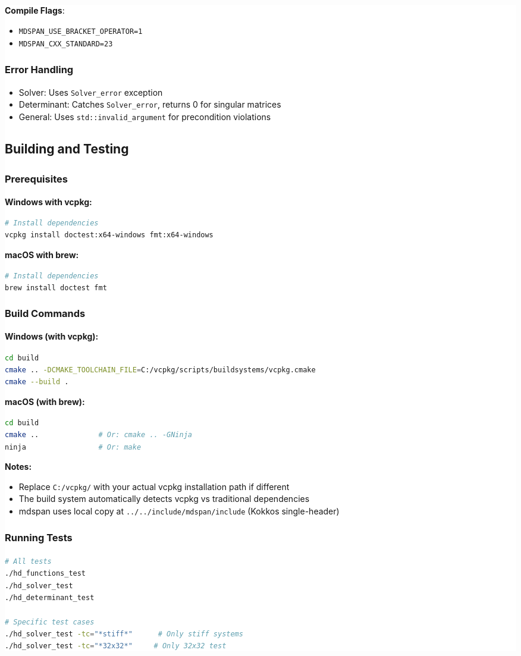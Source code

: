 **Compile Flags**:

- `MDSPAN_USE_BRACKET_OPERATOR=1`
- `MDSPAN_CXX_STANDARD=23`

### Error Handling

- Solver: Uses `Solver_error` exception
- Determinant: Catches `Solver_error`, returns 0 for singular matrices
- General: Uses `std::invalid_argument` for precondition violations

## Building and Testing

### Prerequisites

**Windows with vcpkg:**

```bash
# Install dependencies
vcpkg install doctest:x64-windows fmt:x64-windows
```

**macOS with brew:**

```bash
# Install dependencies
brew install doctest fmt
```

### Build Commands

**Windows (with vcpkg):**

```bash
cd build
cmake .. -DCMAKE_TOOLCHAIN_FILE=C:/vcpkg/scripts/buildsystems/vcpkg.cmake
cmake --build .
```

**macOS (with brew):**

```bash
cd build
cmake ..              # Or: cmake .. -GNinja
ninja                 # Or: make
```

**Notes:**

- Replace `C:/vcpkg/` with your actual vcpkg installation path if different
- The build system automatically detects vcpkg vs traditional dependencies
- mdspan uses local copy at `../../include/mdspan/include` (Kokkos single-header)

### Running Tests

```bash
# All tests
./hd_functions_test
./hd_solver_test
./hd_determinant_test

# Specific test cases
./hd_solver_test -tc="*stiff*"      # Only stiff systems
./hd_solver_test -tc="*32x32*"     # Only 32x32 test
```
